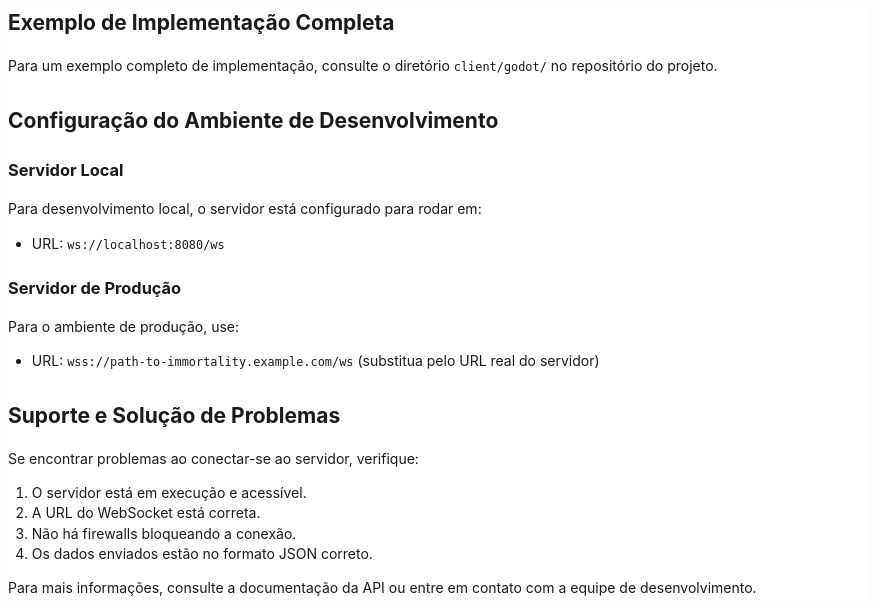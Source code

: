 ## Exemplo de Implementação Completa

Para um exemplo completo de implementação, consulte o diretório `client/godot/` no repositório do projeto.

## Configuração do Ambiente de Desenvolvimento

### Servidor Local

Para desenvolvimento local, o servidor está configurado para rodar em:

- URL: `ws://localhost:8080/ws`

### Servidor de Produção

Para o ambiente de produção, use:

- URL: `wss://path-to-immortality.example.com/ws` (substitua pelo URL real do servidor)

## Suporte e Solução de Problemas

Se encontrar problemas ao conectar-se ao servidor, verifique:

1. O servidor está em execução e acessível.
2. A URL do WebSocket está correta.
3. Não há firewalls bloqueando a conexão.
4. Os dados enviados estão no formato JSON correto.

Para mais informações, consulte a documentação da API ou entre em contato com a equipe de desenvolvimento.
